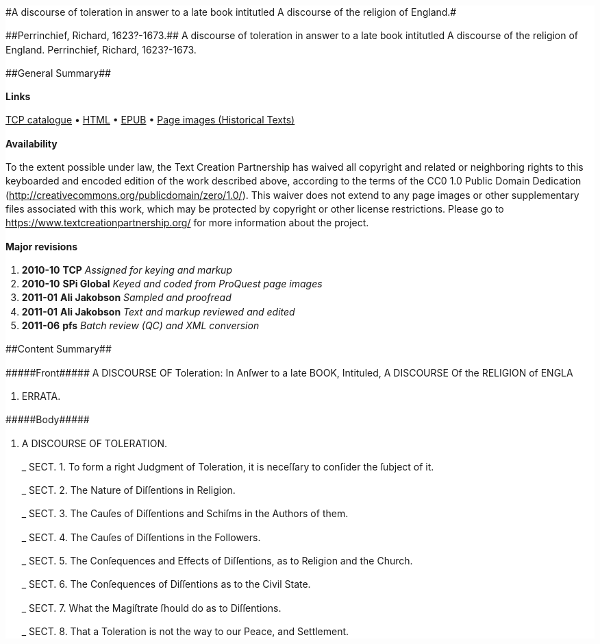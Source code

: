 #A discourse of toleration in answer to a late book intitutled A discourse of the religion of England.#

##Perrinchief, Richard, 1623?-1673.##
A discourse of toleration in answer to a late book intitutled A discourse of the religion of England.
Perrinchief, Richard, 1623?-1673.

##General Summary##

**Links**

[TCP catalogue](http://www.ota.ox.ac.uk/tcp/)  • 
[HTML](http://tei.it.ox.ac.uk/tcp/Texts-HTML/free/A54/A54406.html)  • 
[EPUB](http://tei.it.ox.ac.uk/tcp/Texts-EPUB/free/A54/A54406.epub) • 
[Page images (Historical Texts)](https://historicaltexts.jisc.ac.uk/eebo-15868809e)

**Availability**

To the extent possible under law, the Text Creation Partnership has waived all copyright and related or neighboring rights to this keyboarded and encoded edition of the work described above, according to the terms of the CC0 1.0 Public Domain Dedication (http://creativecommons.org/publicdomain/zero/1.0/). This waiver does not extend to any page images or other supplementary files associated with this work, which may be protected by copyright or other license restrictions. Please go to https://www.textcreationpartnership.org/ for more information about the project.

**Major revisions**

1. __2010-10__ __TCP__ *Assigned for keying and markup*
1. __2010-10__ __SPi Global__ *Keyed and coded from ProQuest page images*
1. __2011-01__ __Ali Jakobson__ *Sampled and proofread*
1. __2011-01__ __Ali Jakobson__ *Text and markup reviewed and edited*
1. __2011-06__ __pfs__ *Batch review (QC) and XML conversion*

##Content Summary##

#####Front#####
A DISCOURSE OF Toleration: In Anſwer to a late BOOK, Intituled, A DISCOURSE Of the RELIGION of ENGLA
1. ERRATA.

#####Body#####

1. A DISCOURSE OF TOLERATION.

    _ SECT. 1. To form a right Judgment of Toleration, it is neceſſary to conſider the ſubject of it.

    _ SECT. 2. The Nature of Diſſentions in Religion.

    _ SECT. 3. The Cauſes of Diſſentions and Schiſms in the Authors of them.

    _ SECT. 4. The Cauſes of Diſſentions in the Followers.

    _ SECT. 5. The Conſequences and Effects of Diſſentions, as to Religion and the Church.

    _ SECT. 6. The Conſequences of Diſſentions as to the Civil State.

    _ SECT. 7. What the Magiſtrate ſhould do as to Diſſentions.

    _ SECT. 8. That a Toleration is not the way to our Peace, and Settlement.
